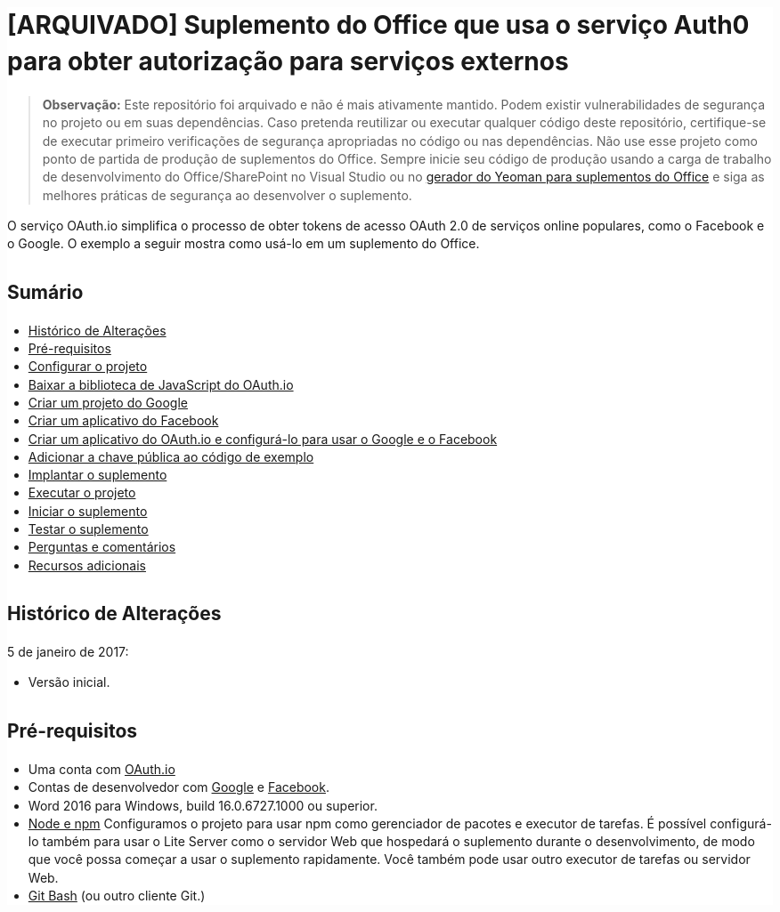 # <a name="archived-office-add-in-that-uses-the-oauthio-service-to-get-authorization-to-external-services"></a>[ARQUIVADO] Suplemento do Office que usa o serviço Auth0 para obter autorização para serviços externos

> **Observação:** Este repositório foi arquivado e não é mais ativamente mantido. Podem existir vulnerabilidades de segurança no projeto ou em suas dependências. Caso pretenda reutilizar ou executar qualquer código deste repositório, certifique-se de executar primeiro verificações de segurança apropriadas no código ou nas dependências. Não use esse projeto como ponto de partida de produção de suplementos do Office. Sempre inicie seu código de produção usando a carga de trabalho de desenvolvimento do Office/SharePoint no Visual Studio ou no [gerador do Yeoman para suplementos do Office](https://github.com/OfficeDev/generator-office) e siga as melhores práticas de segurança ao desenvolver o suplemento.

O serviço OAuth.io simplifica o processo de obter tokens de acesso OAuth 2.0 de serviços online populares, como o Facebook e o Google. O exemplo a seguir mostra como usá-lo em um suplemento do Office. 

## <a name="table-of-contents"></a>Sumário
* [Histórico de Alterações](#change-history)
* [Pré-requisitos](#prerequisites)
* [Configurar o projeto](#configure-the-project)
* [Baixar a biblioteca de JavaScript do OAuth.io](#download-the-oauth-io-javascript-library)
* [Criar um projeto do Google](#create-a-google-project)
* [Criar um aplicativo do Facebook](#create-a-facebook-app)
* [Criar um aplicativo do OAuth.io e configurá-lo para usar o Google e o Facebook](#create-an-OAuth-io-app-and-configure-it-to-use-google-and-facebook)
* [Adicionar a chave pública ao código de exemplo](#add-the-public-key-to-the-sample-code)
* [Implantar o suplemento](#deploy-the-add-in)
* [Executar o projeto](#run-the-project)
* [Iniciar o suplemento](#start-the-add-in)
* [Testar o suplemento](#test-the-add-in)
* [Perguntas e comentários](#questions-and-comments)
* [Recursos adicionais](#additional-resources)

## <a name="change-history"></a>Histórico de Alterações

5 de janeiro de 2017:

* Versão inicial.

## <a name="prerequisites"></a>Pré-requisitos

* Uma conta com [OAuth.io](https://oauth.io/home)
* Contas de desenvolvedor com [Google](https://developers.google.com/) e [Facebook](https://developers.facebook.com/).
* Word 2016 para Windows, build 16.0.6727.1000 ou superior.
* [Node e npm](https://nodejs.org/en/) Configuramos o projeto para usar npm como gerenciador de pacotes e executor de tarefas. É possível configurá-lo também para usar o Lite Server como o servidor Web que hospedará o suplemento durante o desenvolvimento, de modo que você possa começar a usar o suplemento rapidamente. Você também pode usar outro executor de tarefas ou servidor Web.
* [Git Bash](https://git-scm.com/downloads) (ou outro cliente Git.)
